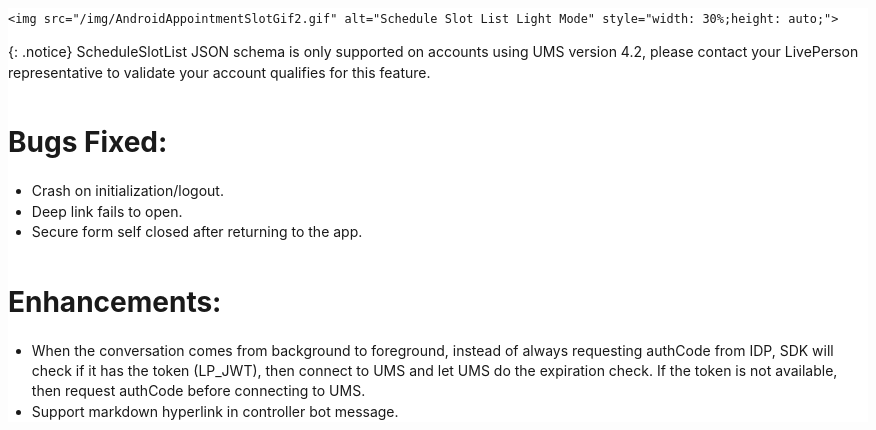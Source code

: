     <img src="/img/AndroidAppointmentSlotGif2.gif" alt="Schedule Slot List Light Mode" style="width: 30%;height: auto;">
</div>


{: .notice}
ScheduleSlotList JSON schema is only supported on accounts using UMS version 4.2, please contact your LivePerson representative to validate your account qualifies for this feature.


# Bugs Fixed:
- Crash on initialization/logout.
- Deep link fails to open.
- Secure form self closed after returning to the app.

# Enhancements:
- When the conversation comes from background to foreground, instead of always requesting authCode from IDP, SDK will check if it has the token (LP_JWT), then connect to UMS and let UMS do the expiration check. If the token is not available, then request authCode before connecting to UMS.
- Support markdown hyperlink in controller bot message.
